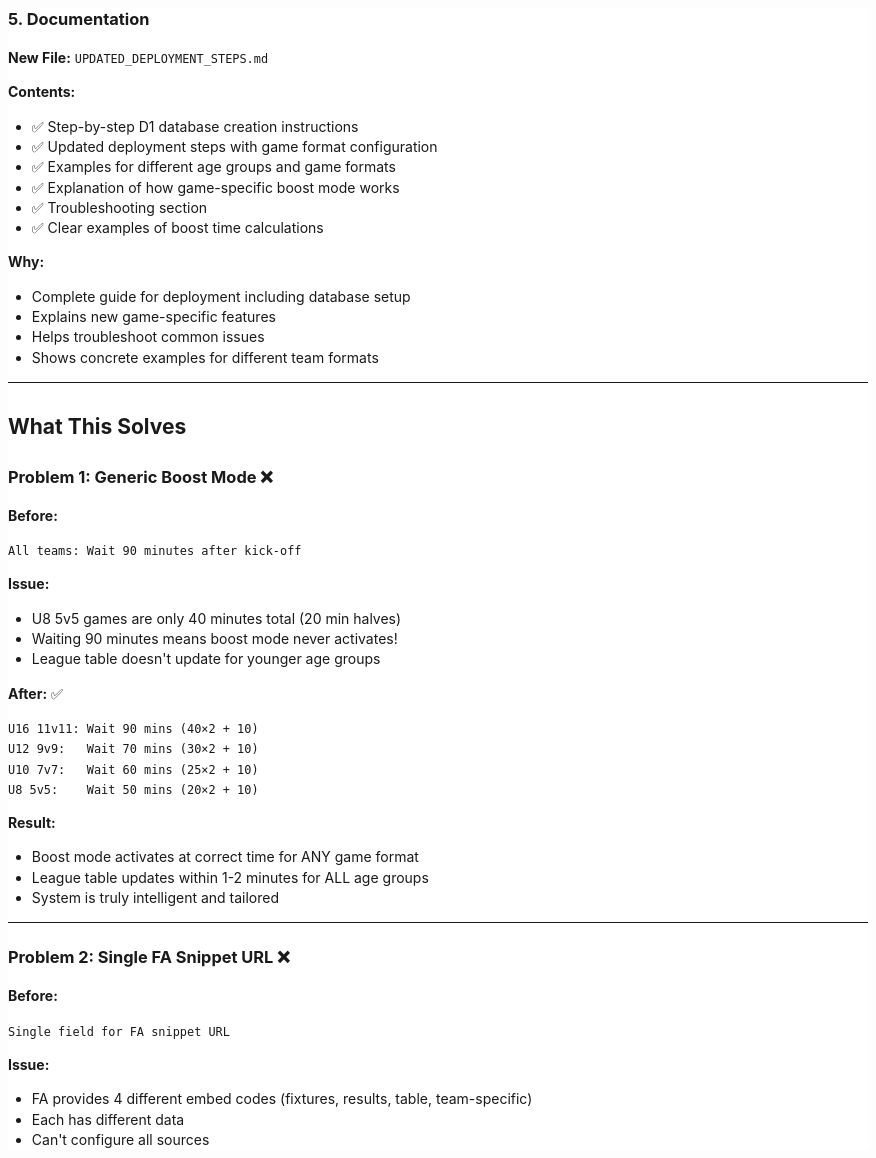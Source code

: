 ### 5. Documentation
**New File:** `UPDATED_DEPLOYMENT_STEPS.md`

**Contents:**
- ✅ Step-by-step D1 database creation instructions
- ✅ Updated deployment steps with game format configuration
- ✅ Examples for different age groups and game formats
- ✅ Explanation of how game-specific boost mode works
- ✅ Troubleshooting section
- ✅ Clear examples of boost time calculations

**Why:**
- Complete guide for deployment including database setup
- Explains new game-specific features
- Helps troubleshoot common issues
- Shows concrete examples for different team formats

---

## What This Solves

### Problem 1: Generic Boost Mode ❌
**Before:**
```
All teams: Wait 90 minutes after kick-off
```

**Issue:**
- U8 5v5 games are only 40 minutes total (20 min halves)
- Waiting 90 minutes means boost mode never activates!
- League table doesn't update for younger age groups

**After:** ✅
```
U16 11v11: Wait 90 mins (40×2 + 10)
U12 9v9:   Wait 70 mins (30×2 + 10)
U10 7v7:   Wait 60 mins (25×2 + 10)
U8 5v5:    Wait 50 mins (20×2 + 10)
```

**Result:**
- Boost mode activates at correct time for ANY game format
- League table updates within 1-2 minutes for ALL age groups
- System is truly intelligent and tailored

---

### Problem 2: Single FA Snippet URL ❌
**Before:**
```
Single field for FA snippet URL
```

**Issue:**
- FA provides 4 different embed codes (fixtures, results, table, team-specific)
- Each has different data
- Can't configure all sources
